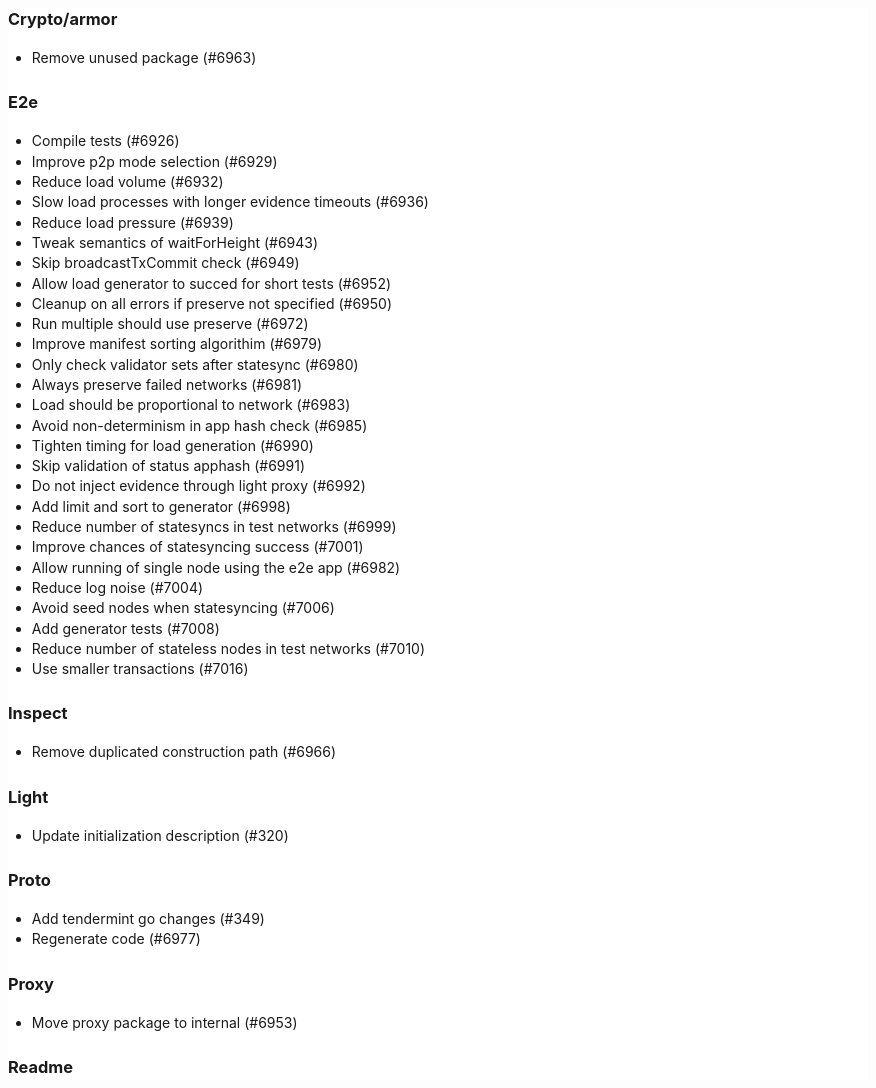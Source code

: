 ### Crypto/armor

- Remove unused package (#6963)

### E2e

- Compile tests (#6926)
- Improve p2p mode selection (#6929)
- Reduce load volume (#6932)
- Slow load processes with longer evidence timeouts (#6936)
- Reduce load pressure (#6939)
- Tweak semantics of waitForHeight (#6943)
- Skip broadcastTxCommit check (#6949)
- Allow load generator to succed for short tests (#6952)
- Cleanup on all errors if preserve not specified (#6950)
- Run multiple should use preserve (#6972)
- Improve manifest sorting algorithim (#6979)
- Only check validator sets after statesync (#6980)
- Always preserve failed networks (#6981)
- Load should be proportional to network (#6983)
- Avoid non-determinism in app hash check (#6985)
- Tighten timing for load generation (#6990)
- Skip validation of status apphash (#6991)
- Do not inject evidence through light proxy (#6992)
- Add limit and sort to generator (#6998)
- Reduce number of statesyncs in test networks (#6999)
- Improve chances of statesyncing success (#7001)
- Allow running of single node using the e2e app (#6982)
- Reduce log noise (#7004)
- Avoid seed nodes when statesyncing (#7006)
- Add generator tests (#7008)
- Reduce number of stateless nodes in test networks (#7010)
- Use smaller transactions (#7016)

### Inspect

- Remove duplicated construction path (#6966)

### Light

- Update initialization description (#320)

### Proto

- Add tendermint go changes (#349)
- Regenerate code (#6977)

### Proxy

- Move proxy package to internal (#6953)

### Readme
